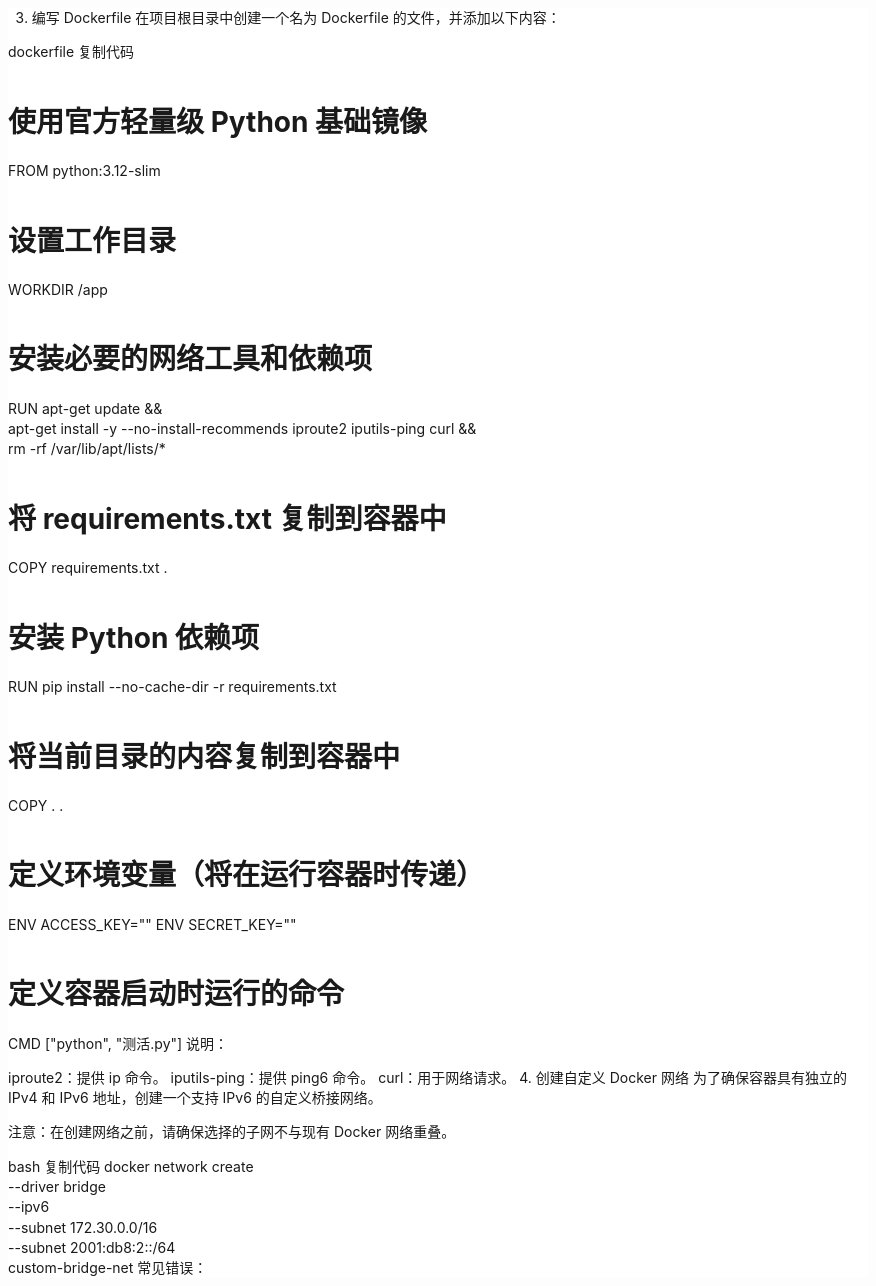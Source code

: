 3. 编写 Dockerfile
在项目根目录中创建一个名为 Dockerfile 的文件，并添加以下内容：

dockerfile
复制代码
# 使用官方轻量级 Python 基础镜像
FROM python:3.12-slim

# 设置工作目录
WORKDIR /app

# 安装必要的网络工具和依赖项
RUN apt-get update && \
    apt-get install -y --no-install-recommends iproute2 iputils-ping curl && \
    rm -rf /var/lib/apt/lists/*

# 将 requirements.txt 复制到容器中
COPY requirements.txt .

# 安装 Python 依赖项
RUN pip install --no-cache-dir -r requirements.txt

# 将当前目录的内容复制到容器中
COPY . .

# 定义环境变量（将在运行容器时传递）
ENV ACCESS_KEY=""
ENV SECRET_KEY=""

# 定义容器启动时运行的命令
CMD ["python", "测活.py"]
说明：

iproute2：提供 ip 命令。
iputils-ping：提供 ping6 命令。
curl：用于网络请求。
4. 创建自定义 Docker 网络
为了确保容器具有独立的 IPv4 和 IPv6 地址，创建一个支持 IPv6 的自定义桥接网络。

注意：在创建网络之前，请确保选择的子网不与现有 Docker 网络重叠。

bash
复制代码
docker network create \
  --driver bridge \
  --ipv6 \
  --subnet 172.30.0.0/16 \
  --subnet 2001:db8:2::/64 \
  custom-bridge-net
常见错误：
